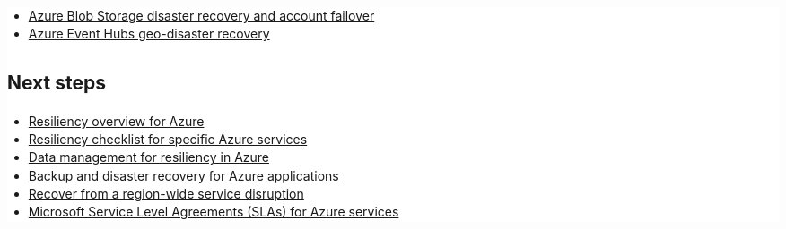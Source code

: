   * [Azure Blob Storage disaster recovery and account failover](../storage/common/storage-disaster-recovery-guidance.md)
  * [Azure Event Hubs geo-disaster recovery](../event-hubs/event-hubs-geo-dr.md)

## Next steps

* [Resiliency overview for Azure](https://docs.microsoft.com/azure/architecture/framework/resiliency/overview)
* [Resiliency checklist for specific Azure services](https://docs.microsoft.com/azure/architecture/checklist/resiliency-per-service)
* [Data management for resiliency in Azure](https://docs.microsoft.com/azure/architecture/framework/resiliency/data-management)
* [Backup and disaster recovery for Azure applications](https://docs.microsoft.com/azure/architecture/framework/resiliency/backup-and-recovery)
* [Recover from a region-wide service disruption](https://docs.microsoft.com/azure/architecture/resiliency/recovery-loss-azure-region)
* [Microsoft Service Level Agreements (SLAs) for Azure services](https://azure.microsoft.com/support/legal/sla/)

